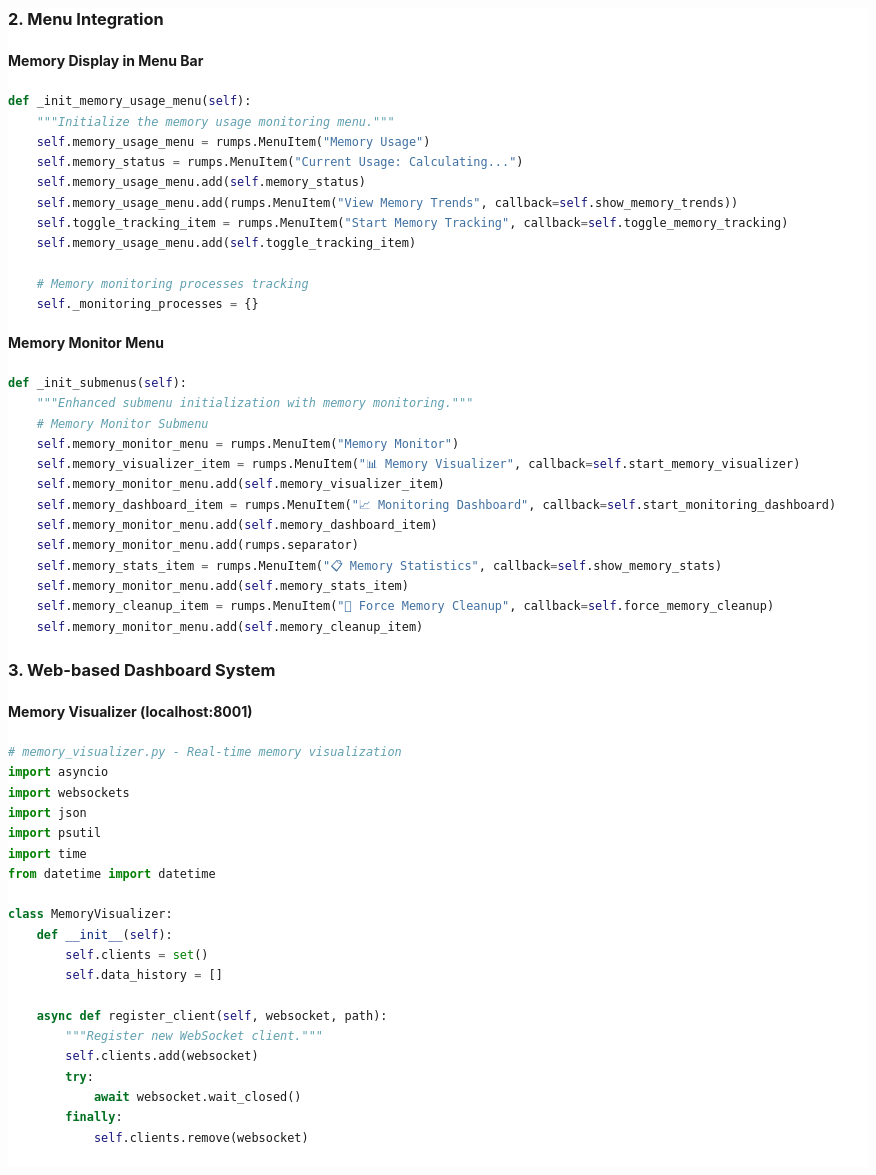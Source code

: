 ### **2. Menu Integration**

#### **Memory Display in Menu Bar**
```python
def _init_memory_usage_menu(self):
    """Initialize the memory usage monitoring menu."""
    self.memory_usage_menu = rumps.MenuItem("Memory Usage")
    self.memory_status = rumps.MenuItem("Current Usage: Calculating...")
    self.memory_usage_menu.add(self.memory_status)
    self.memory_usage_menu.add(rumps.MenuItem("View Memory Trends", callback=self.show_memory_trends))
    self.toggle_tracking_item = rumps.MenuItem("Start Memory Tracking", callback=self.toggle_memory_tracking)
    self.memory_usage_menu.add(self.toggle_tracking_item)
    
    # Memory monitoring processes tracking
    self._monitoring_processes = {}
```

#### **Memory Monitor Menu**
```python
def _init_submenus(self):
    """Enhanced submenu initialization with memory monitoring."""
    # Memory Monitor Submenu
    self.memory_monitor_menu = rumps.MenuItem("Memory Monitor")
    self.memory_visualizer_item = rumps.MenuItem("📊 Memory Visualizer", callback=self.start_memory_visualizer)
    self.memory_monitor_menu.add(self.memory_visualizer_item)
    self.memory_dashboard_item = rumps.MenuItem("📈 Monitoring Dashboard", callback=self.start_monitoring_dashboard)
    self.memory_monitor_menu.add(self.memory_dashboard_item)
    self.memory_monitor_menu.add(rumps.separator)
    self.memory_stats_item = rumps.MenuItem("📋 Memory Statistics", callback=self.show_memory_stats)
    self.memory_monitor_menu.add(self.memory_stats_item)
    self.memory_cleanup_item = rumps.MenuItem("🧹 Force Memory Cleanup", callback=self.force_memory_cleanup)
    self.memory_monitor_menu.add(self.memory_cleanup_item)
```

### **3. Web-based Dashboard System**

#### **Memory Visualizer (localhost:8001)**
```python
# memory_visualizer.py - Real-time memory visualization
import asyncio
import websockets
import json
import psutil
import time
from datetime import datetime

class MemoryVisualizer:
    def __init__(self):
        self.clients = set()
        self.data_history = []
        
    async def register_client(self, websocket, path):
        """Register new WebSocket client."""
        self.clients.add(websocket)
        try:
            await websocket.wait_closed()
        finally:
            self.clients.remove(websocket)
    
```